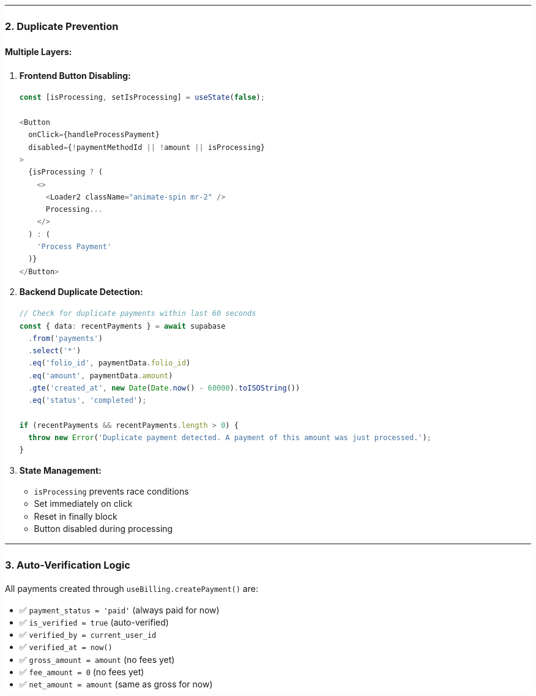 
---

### **2. Duplicate Prevention**

#### **Multiple Layers:**

1. **Frontend Button Disabling:**
   ```typescript
   const [isProcessing, setIsProcessing] = useState(false);
   
   <Button 
     onClick={handleProcessPayment}
     disabled={!paymentMethodId || !amount || isProcessing}
   >
     {isProcessing ? (
       <>
         <Loader2 className="animate-spin mr-2" />
         Processing...
       </>
     ) : (
       'Process Payment'
     )}
   </Button>
   ```

2. **Backend Duplicate Detection:**
   ```typescript
   // Check for duplicate payments within last 60 seconds
   const { data: recentPayments } = await supabase
     .from('payments')
     .select('*')
     .eq('folio_id', paymentData.folio_id)
     .eq('amount', paymentData.amount)
     .gte('created_at', new Date(Date.now() - 60000).toISOString())
     .eq('status', 'completed');
   
   if (recentPayments && recentPayments.length > 0) {
     throw new Error('Duplicate payment detected. A payment of this amount was just processed.');
   }
   ```

3. **State Management:**
   - `isProcessing` prevents race conditions
   - Set immediately on click
   - Reset in finally block
   - Button disabled during processing

---

### **3. Auto-Verification Logic**

All payments created through `useBilling.createPayment()` are:
- ✅ `payment_status = 'paid'` (always paid for now)
- ✅ `is_verified = true` (auto-verified)
- ✅ `verified_by = current_user_id`
- ✅ `verified_at = now()`
- ✅ `gross_amount = amount` (no fees yet)
- ✅ `fee_amount = 0` (no fees yet)
- ✅ `net_amount = amount` (same as gross for now)
